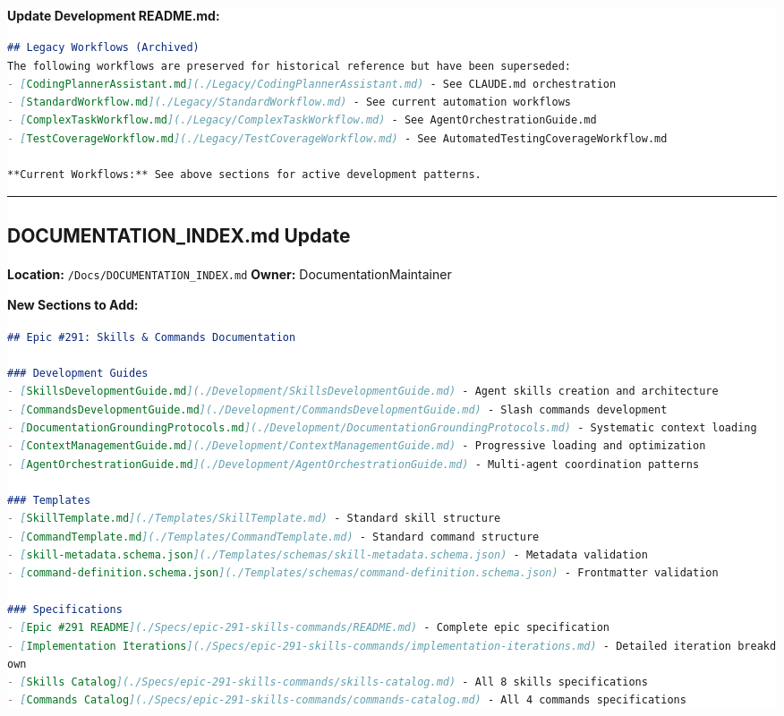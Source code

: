 **Update Development README.md:**
```markdown
## Legacy Workflows (Archived)
The following workflows are preserved for historical reference but have been superseded:
- [CodingPlannerAssistant.md](./Legacy/CodingPlannerAssistant.md) - See CLAUDE.md orchestration
- [StandardWorkflow.md](./Legacy/StandardWorkflow.md) - See current automation workflows
- [ComplexTaskWorkflow.md](./Legacy/ComplexTaskWorkflow.md) - See AgentOrchestrationGuide.md
- [TestCoverageWorkflow.md](./Legacy/TestCoverageWorkflow.md) - See AutomatedTestingCoverageWorkflow.md

**Current Workflows:** See above sections for active development patterns.
```

---

## DOCUMENTATION_INDEX.md Update

**Location:** `/Docs/DOCUMENTATION_INDEX.md`
**Owner:** DocumentationMaintainer

**New Sections to Add:**
```markdown
## Epic #291: Skills & Commands Documentation

### Development Guides
- [SkillsDevelopmentGuide.md](./Development/SkillsDevelopmentGuide.md) - Agent skills creation and architecture
- [CommandsDevelopmentGuide.md](./Development/CommandsDevelopmentGuide.md) - Slash commands development
- [DocumentationGroundingProtocols.md](./Development/DocumentationGroundingProtocols.md) - Systematic context loading
- [ContextManagementGuide.md](./Development/ContextManagementGuide.md) - Progressive loading and optimization
- [AgentOrchestrationGuide.md](./Development/AgentOrchestrationGuide.md) - Multi-agent coordination patterns

### Templates
- [SkillTemplate.md](./Templates/SkillTemplate.md) - Standard skill structure
- [CommandTemplate.md](./Templates/CommandTemplate.md) - Standard command structure
- [skill-metadata.schema.json](./Templates/schemas/skill-metadata.schema.json) - Metadata validation
- [command-definition.schema.json](./Templates/schemas/command-definition.schema.json) - Frontmatter validation

### Specifications
- [Epic #291 README](./Specs/epic-291-skills-commands/README.md) - Complete epic specification
- [Implementation Iterations](./Specs/epic-291-skills-commands/implementation-iterations.md) - Detailed iteration breakdown
- [Skills Catalog](./Specs/epic-291-skills-commands/skills-catalog.md) - All 8 skills specifications
- [Commands Catalog](./Specs/epic-291-skills-commands/commands-catalog.md) - All 4 commands specifications
```
